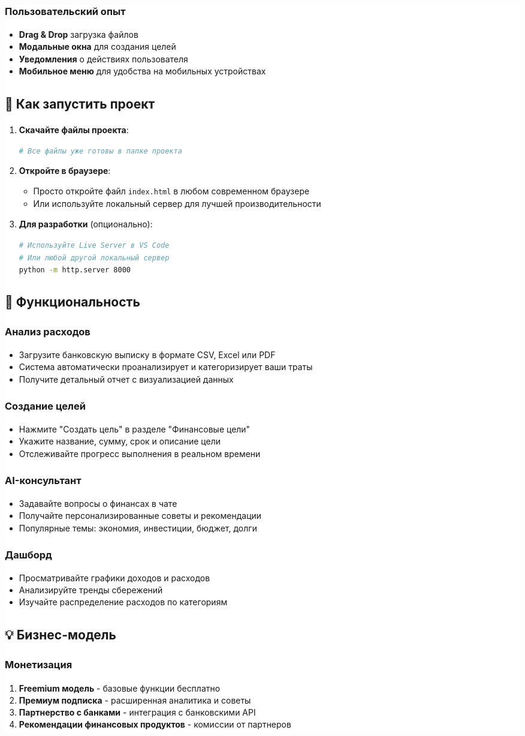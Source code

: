 ### Пользовательский опыт
- **Drag & Drop** загрузка файлов
- **Модальные окна** для создания целей
- **Уведомления** о действиях пользователя
- **Мобильное меню** для удобства на мобильных устройствах

## 🚀 Как запустить проект

1. **Скачайте файлы проекта**:
   ```bash
   # Все файлы уже готовы в папке проекта
   ```

2. **Откройте в браузере**:
   - Просто откройте файл `index.html` в любом современном браузере
   - Или используйте локальный сервер для лучшей производительности

3. **Для разработки** (опционально):
   ```bash
   # Используйте Live Server в VS Code
   # Или любой другой локальный сервер
   python -m http.server 8000
   ```

## 📱 Функциональность

### Анализ расходов
- Загрузите банковскую выписку в формате CSV, Excel или PDF
- Система автоматически проанализирует и категоризирует ваши траты
- Получите детальный отчет с визуализацией данных

### Создание целей
- Нажмите "Создать цель" в разделе "Финансовые цели"
- Укажите название, сумму, срок и описание цели
- Отслеживайте прогресс выполнения в реальном времени

### AI-консультант
- Задавайте вопросы о финансах в чате
- Получайте персонализированные советы и рекомендации
- Популярные темы: экономия, инвестиции, бюджет, долги

### Дашборд
- Просматривайте графики доходов и расходов
- Анализируйте тренды сбережений
- Изучайте распределение расходов по категориям

## 💡 Бизнес-модель

### Монетизация
1. **Freemium модель** - базовые функции бесплатно
2. **Премиум подписка** - расширенная аналитика и советы
3. **Партнерство с банками** - интеграция с банковскими API
4. **Рекомендации финансовых продуктов** - комиссии от партнеров
